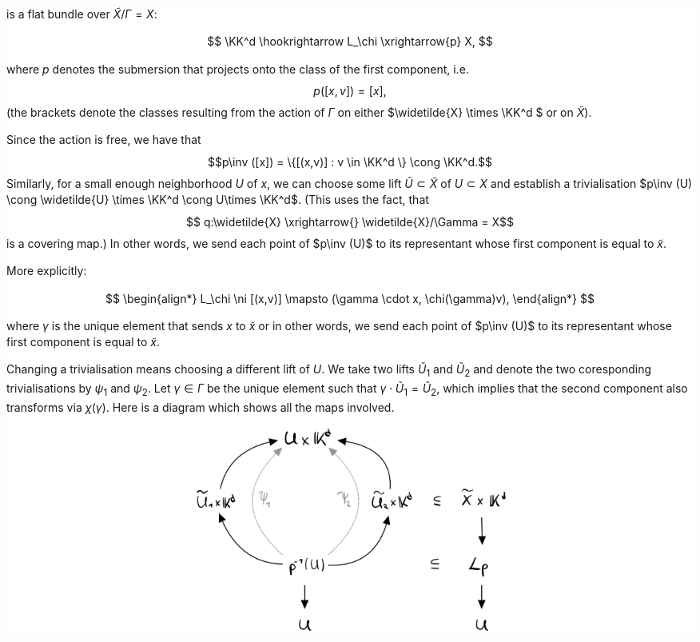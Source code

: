 is a flat bundle over $\widetilde{X} / \Gamma = X$:

$$
\KK^d \hookrightarrow L_\chi \xrightarrow{p} X,
$$

where $p$ denotes the submersion that projects onto the class of the first component, i.e. $$p([x,v]) = [x],$$ (the brackets denote the classes resulting from the action of $\Gamma$ on either $\widetilde{X} \times \KK^d $ or on $\widetilde{X}$).

Since the action is free, we have that $$p\inv ([x]) = \{[(x,v)] : v \in \KK^d \} \cong \KK^d.$$ Similarly, for a small enough neighborhood $U$ of $x$, we can choose some lift $\widetilde{U} \subset \widetilde{X}$ of $U \subset X$ and establish a trivialisation $p\inv (U) \cong \widetilde{U} \times \KK^d \cong U\times \KK^d$. (This uses the fact, that $$ q:\widetilde{X} \xrightarrow{} \widetilde{X}/\Gamma = X$$ is a covering map.) 
In other words, we send each point of $p\inv (U)$ to its representant whose first component is equal to $\widetilde{x}$.

More explicitly:

$$
\begin{align*}
L_\chi \ni [(x,v)] \mapsto (\gamma \cdot x, \chi(\gamma)v),
\end{align*}
$$

where $\gamma$ is the unique element that sends $x$ to $\widetilde{x}$ or in other words, we send each point of $p\inv (U)$ to its representant whose first component is equal to $\widetilde{x}$.



 
Changing a trivialisation means choosing a different lift of $U$. We take two lifts $\widetilde{U}_1$ and $\widetilde{U}_2$ and denote the two coresponding trivialisations by $\psi_1$ and $\psi_2$. Let $\gamma \in \Gamma$ be the unique element such that $\gamma \cdot \widetilde{U}_1 = \widetilde{U}_2$, which implies that the second component also transforms via $\chi(\gamma)$. Here is a diagram which shows all the maps involved. 

<img src="/assets/images/Flat-Bundles/transitionMapDiagram.jpeg" width="400" style="display: block; margin: 0 auto;" alt="Picture of the generated SVG">
